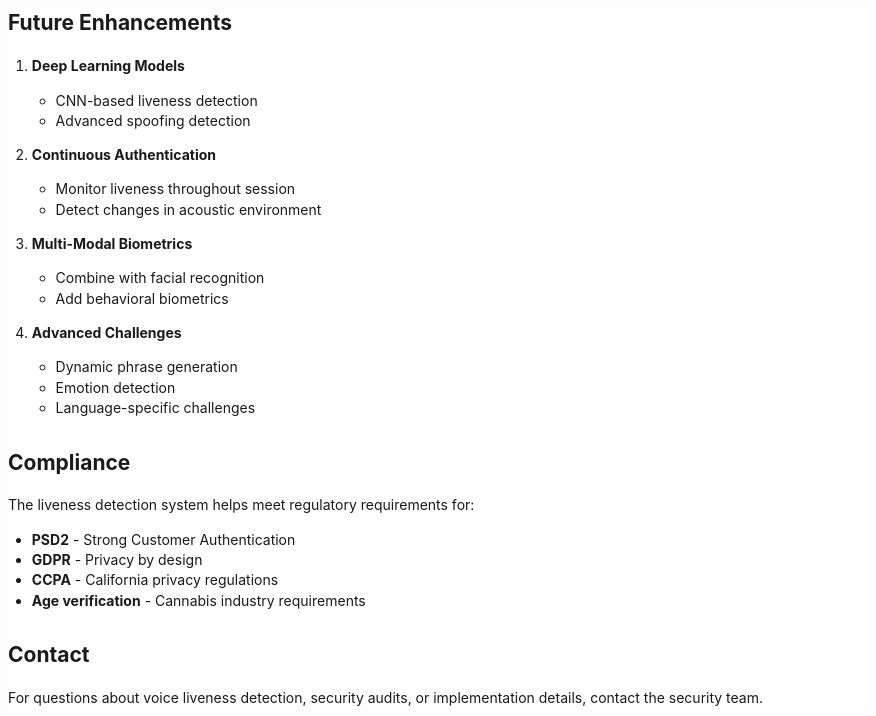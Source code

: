 ## Future Enhancements

1. **Deep Learning Models**
   - CNN-based liveness detection
   - Advanced spoofing detection

2. **Continuous Authentication**
   - Monitor liveness throughout session
   - Detect changes in acoustic environment

3. **Multi-Modal Biometrics**
   - Combine with facial recognition
   - Add behavioral biometrics

4. **Advanced Challenges**
   - Dynamic phrase generation
   - Emotion detection
   - Language-specific challenges

## Compliance

The liveness detection system helps meet regulatory requirements for:
- **PSD2** - Strong Customer Authentication
- **GDPR** - Privacy by design
- **CCPA** - California privacy regulations
- **Age verification** - Cannabis industry requirements

## Contact

For questions about voice liveness detection, security audits, or implementation details, contact the security team.